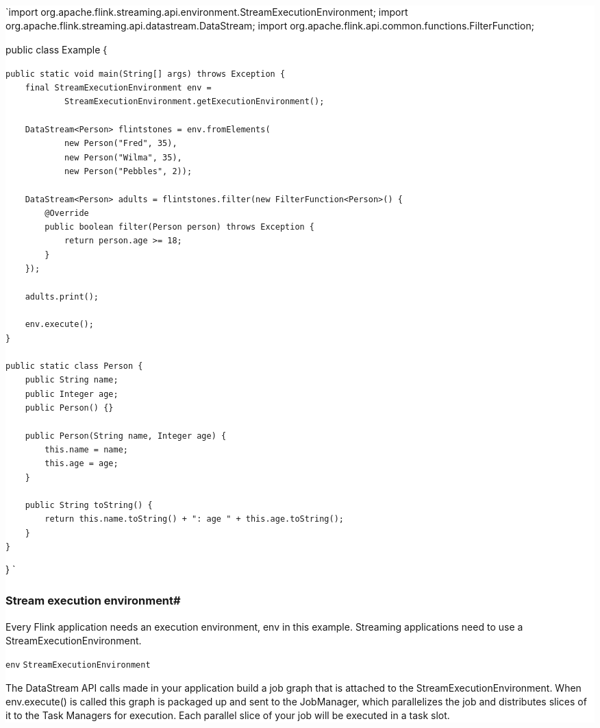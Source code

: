 `import org.apache.flink.streaming.api.environment.StreamExecutionEnvironment;
import org.apache.flink.streaming.api.datastream.DataStream;
import org.apache.flink.api.common.functions.FilterFunction;

public class Example {

    public static void main(String[] args) throws Exception {
        final StreamExecutionEnvironment env =
                StreamExecutionEnvironment.getExecutionEnvironment();

        DataStream<Person> flintstones = env.fromElements(
                new Person("Fred", 35),
                new Person("Wilma", 35),
                new Person("Pebbles", 2));

        DataStream<Person> adults = flintstones.filter(new FilterFunction<Person>() {
            @Override
            public boolean filter(Person person) throws Exception {
                return person.age >= 18;
            }
        });

        adults.print();

        env.execute();
    }

    public static class Person {
        public String name;
        public Integer age;
        public Person() {}

        public Person(String name, Integer age) {
            this.name = name;
            this.age = age;
        }

        public String toString() {
            return this.name.toString() + ": age " + this.age.toString();
        }
    }
}
`

### Stream execution environment#


Every Flink application needs an execution environment, env in this example. Streaming
applications need to use a StreamExecutionEnvironment.

`env`
`StreamExecutionEnvironment`

The DataStream API calls made in your application build a job graph that is attached to the
StreamExecutionEnvironment. When env.execute() is called this graph is packaged up and sent to
the JobManager, which parallelizes the job and distributes slices of it to the Task Managers for
execution. Each parallel slice of your job will be executed in a task slot.
